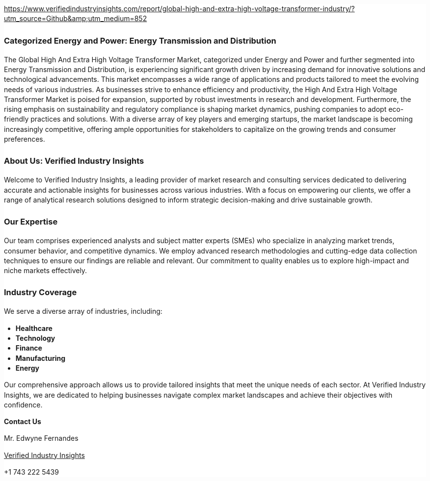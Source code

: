 </strong><a href="https://www.verifiedindustryinsights.com/report/global-high-and-extra-high-voltage-transformer-industry/?utm_source=Github&amp;utm_medium=852">https://www.verifiedindustryinsights.com/report/global-high-and-extra-high-voltage-transformer-industry/?utm_source=Github&amp;utm_medium=852</a>&nbsp;</p><h3>Categorized Energy and Power: Energy Transmission and Distribution </h3><p>The Global High And Extra High Voltage Transformer Market, categorized under Energy and Power and further segmented into Energy Transmission and Distribution, is experiencing significant growth driven by increasing demand for innovative solutions and technological advancements. This market encompasses a wide range of applications and products tailored to meet the evolving needs of various industries. As businesses strive to enhance efficiency and productivity, the High And Extra High Voltage Transformer Market is poised for expansion, supported by robust investments in research and development. Furthermore, the rising emphasis on sustainability and regulatory compliance is shaping market dynamics, pushing companies to adopt eco-friendly practices and solutions. With a diverse array of key players and emerging startups, the market landscape is becoming increasingly competitive, offering ample opportunities for stakeholders to capitalize on the growing trends and consumer preferences.</p><h3>About Us: Verified Industry Insights</h3><p>Welcome to Verified Industry Insights, a leading provider of market research and consulting services dedicated to delivering accurate and actionable insights for businesses across various industries. With a focus on empowering our clients, we offer a range of analytical research solutions designed to inform strategic decision-making and drive sustainable growth.</p><h3>Our Expertise</h3><p>Our team comprises experienced analysts and subject matter experts (SMEs) who specialize in analyzing market trends, consumer behavior, and competitive dynamics. We employ advanced research methodologies and cutting-edge data collection techniques to ensure our findings are reliable and relevant. Our commitment to quality enables us to explore high-impact and niche markets effectively.</p><h3>Industry Coverage</h3><p>We serve a diverse array of industries, including:</p><ul><li><strong>Healthcare</strong></li><li><strong>Technology</strong></li><li><strong>Finance</strong></li><li><strong>Manufacturing</strong></li><li><strong>Energy</strong></li></ul><p>Our comprehensive approach allows us to provide tailored insights that meet the unique needs of each sector. At Verified Industry Insights, we are dedicated to helping businesses navigate complex market landscapes and achieve their objectives with confidence.</p><p><strong>Contact Us</strong></p><p>Mr. Edwyne Fernandes</p><p><a href="https://www.verifiedindustryinsights.com/">Verified Industry Insights</a></p><p>+1 743 222 5439</p>